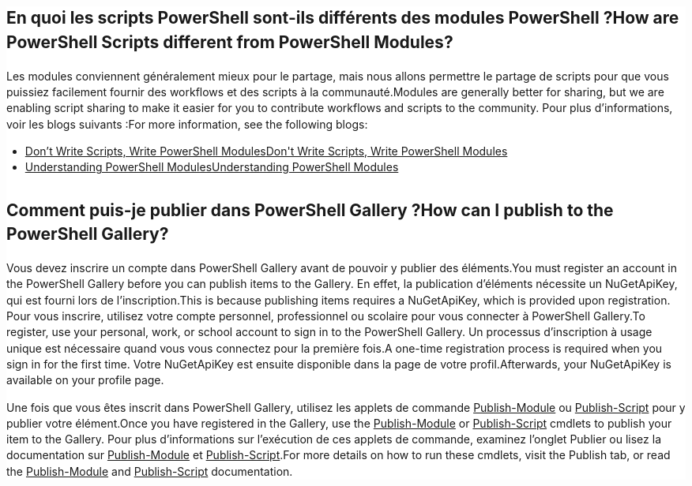 ## <a name="how-are-powershell-scripts-different-from-powershell-modules"></a><span data-ttu-id="54a2e-113">En quoi les scripts PowerShell sont-ils différents des modules PowerShell ?</span><span class="sxs-lookup"><span data-stu-id="54a2e-113">How are PowerShell Scripts different from PowerShell Modules?</span></span>

<span data-ttu-id="54a2e-114">Les modules conviennent généralement mieux pour le partage, mais nous allons permettre le partage de scripts pour que vous puissiez facilement fournir des workflows et des scripts à la communauté.</span><span class="sxs-lookup"><span data-stu-id="54a2e-114">Modules are generally better for sharing, but we are enabling script sharing to make it easier for you to contribute workflows and scripts to the community.</span></span> <span data-ttu-id="54a2e-115">Pour plus d’informations, voir les blogs suivants :</span><span class="sxs-lookup"><span data-stu-id="54a2e-115">For more information, see the following blogs:</span></span>

- [<span data-ttu-id="54a2e-116">Don’t Write Scripts, Write PowerShell Modules</span><span class="sxs-lookup"><span data-stu-id="54a2e-116">Don't Write Scripts, Write PowerShell Modules</span></span>](https://blogs.technet.microsoft.com/heyscriptingguy/2011/06/27/dont-write-scripts-write-powershell-modules/)
- [<span data-ttu-id="54a2e-117">Understanding PowerShell Modules</span><span class="sxs-lookup"><span data-stu-id="54a2e-117">Understanding PowerShell Modules</span></span>](https://blogs.technet.microsoft.com/heyscriptingguy/2015/07/10/understanding-powershell-modules/)

## <a name="how-can-i-publish-to-the-powershell-gallery"></a><span data-ttu-id="54a2e-118">Comment puis-je publier dans PowerShell Gallery ?</span><span class="sxs-lookup"><span data-stu-id="54a2e-118">How can I publish to the PowerShell Gallery?</span></span>

<span data-ttu-id="54a2e-119">Vous devez inscrire un compte dans PowerShell Gallery avant de pouvoir y publier des éléments.</span><span class="sxs-lookup"><span data-stu-id="54a2e-119">You must register an account in the PowerShell Gallery before you can publish items to the Gallery.</span></span> <span data-ttu-id="54a2e-120">En effet, la publication d’éléments nécessite un NuGetApiKey, qui est fourni lors de l’inscription.</span><span class="sxs-lookup"><span data-stu-id="54a2e-120">This is because publishing items requires a NuGetApiKey, which is provided upon registration.</span></span> <span data-ttu-id="54a2e-121">Pour vous inscrire, utilisez votre compte personnel, professionnel ou scolaire pour vous connecter à PowerShell Gallery.</span><span class="sxs-lookup"><span data-stu-id="54a2e-121">To register, use your personal, work, or school account to sign in to the PowerShell Gallery.</span></span> <span data-ttu-id="54a2e-122">Un processus d’inscription à usage unique est nécessaire quand vous vous connectez pour la première fois.</span><span class="sxs-lookup"><span data-stu-id="54a2e-122">A one-time registration process is required when you sign in for the first time.</span></span> <span data-ttu-id="54a2e-123">Votre NuGetApiKey est ensuite disponible dans la page de votre profil.</span><span class="sxs-lookup"><span data-stu-id="54a2e-123">Afterwards, your NuGetApiKey is available on your profile page.</span></span>

<span data-ttu-id="54a2e-124">Une fois que vous êtes inscrit dans PowerShell Gallery, utilisez les applets de commande [Publish-Module](https://go.microsoft.com/fwlink/?LinkID=760387&clcid=0x409) ou [Publish-Script](https://go.microsoft.com/fwlink/?LinkID=760387&clcid=0x409) pour y publier votre élément.</span><span class="sxs-lookup"><span data-stu-id="54a2e-124">Once you have registered in the Gallery, use the [Publish-Module](https://go.microsoft.com/fwlink/?LinkID=760387&clcid=0x409) or [Publish-Script](https://go.microsoft.com/fwlink/?LinkID=760387&clcid=0x409) cmdlets to publish your item to the Gallery.</span></span> <span data-ttu-id="54a2e-125">Pour plus d’informations sur l’exécution de ces applets de commande, examinez l’onglet Publier ou lisez la documentation sur [Publish-Module](https://go.microsoft.com/fwlink/?LinkID=760387&clcid=0x409) et [Publish-Script](https://go.microsoft.com/fwlink/?LinkID=760387&clcid=0x409).</span><span class="sxs-lookup"><span data-stu-id="54a2e-125">For more details on how to run these cmdlets, visit the Publish tab, or read the [Publish-Module](https://go.microsoft.com/fwlink/?LinkID=760387&clcid=0x409) and [Publish-Script](https://go.microsoft.com/fwlink/?LinkID=760387&clcid=0x409) documentation.</span></span>
